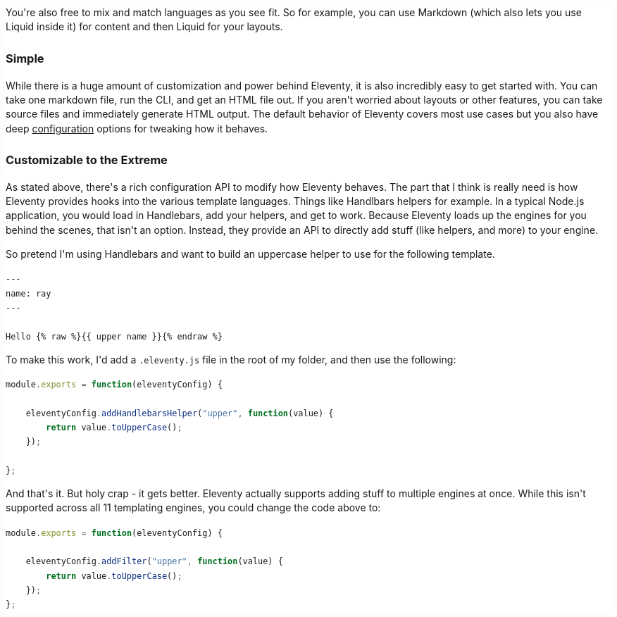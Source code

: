 You're also free to mix and match languages as you see fit. So for example, you can use Markdown (which also lets you use Liquid inside it) for content and then Liquid for your layouts. 

### Simple

While there is a huge amount of customization and power behind Eleventy, it is also incredibly easy to get started with. You can take one markdown file, run the CLI, and get an HTML file out. If you aren't worried about layouts or other features, you can take source files and immediately generate HTML output. The default behavior of Eleventy covers most use cases but you also have deep [configuration](https://www.11ty.io/docs/config/) options for tweaking how it behaves.

### Customizable to the Extreme

As stated above, there's a rich configuration API to modify how Eleventy behaves. The part that I think is really need is how Eleventy provides hooks into the various template languages. Things like Handlbars helpers for example. In a typical Node.js application, you would load in Handlebars, add your helpers, and get to work. Because Eleventy loads up the engines for you behind the scenes, that isn't an option. Instead, they provide an API to directly add stuff (like helpers, and more) to your engine.

So pretend I'm using Handlebars and want to build an uppercase helper to use for the following template.

```html
---
name: ray
---

Hello {% raw %}{{ upper name }}{% endraw %}
```

To make this work, I'd add a `.eleventy.js` file in the root of my folder, and then use the following:

```js
module.exports = function(eleventyConfig) {

	eleventyConfig.addHandlebarsHelper("upper", function(value) { 
		return value.toUpperCase();
	});
	
};
```

And that's it. But holy crap - it gets better. Eleventy actually supports adding stuff to multiple engines at once. While this isn't supported across all 11 templating engines, you could change the code above to:

```js
module.exports = function(eleventyConfig) {
	
	eleventyConfig.addFilter("upper", function(value) { 
		return value.toUpperCase();
	});
};
```
